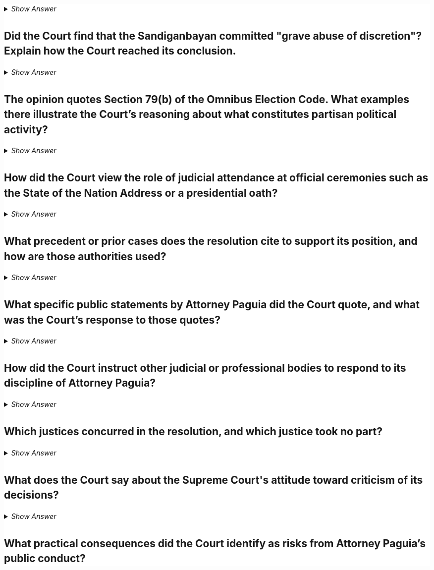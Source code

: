 <details><summary><em>Show Answer</em></summary></details>

## Did the Court find that the Sandiganbayan committed "grave abuse of discretion"? Explain how the Court reached its conclusion.

<details><summary><em>Show Answer</em></summary></details>

## The opinion quotes Section 79(b) of the Omnibus Election Code. What examples there illustrate the Court’s reasoning about what constitutes partisan political activity?

<details><summary><em>Show Answer</em></summary></details>

## How did the Court view the role of judicial attendance at official ceremonies such as the State of the Nation Address or a presidential oath?

<details><summary><em>Show Answer</em></summary></details>

## What precedent or prior cases does the resolution cite to support its position, and how are those authorities used?

<details><summary><em>Show Answer</em></summary></details>

## What specific public statements by Attorney Paguia did the Court quote, and what was the Court’s response to those quotes?

<details><summary><em>Show Answer</em></summary></details>

## How did the Court instruct other judicial or professional bodies to respond to its discipline of Attorney Paguia?

<details><summary><em>Show Answer</em></summary></details>

## Which justices concurred in the resolution, and which justice took no part?

<details><summary><em>Show Answer</em></summary></details>

## What does the Court say about the Supreme Court's attitude toward criticism of its decisions?

<details><summary><em>Show Answer</em></summary></details>

## What practical consequences did the Court identify as risks from Attorney Paguia’s public conduct?
